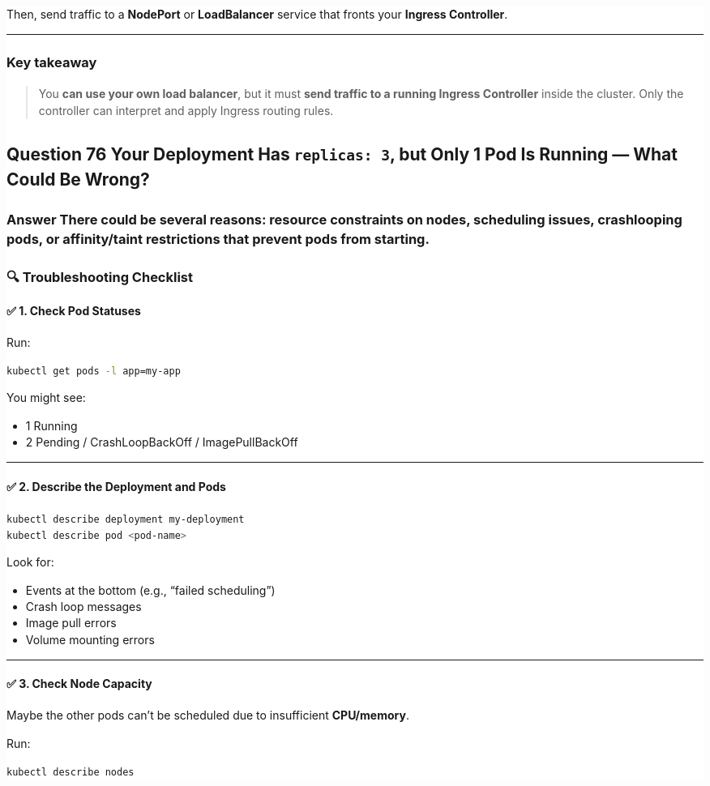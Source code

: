 Then, send traffic to a **NodePort** or **LoadBalancer** service that fronts your **Ingress Controller**.

---

### Key takeaway  

> You **can use your own load balancer**, but it must **send traffic to a running Ingress Controller** inside the cluster. Only the controller can interpret and apply Ingress routing rules.

## Question 76 Your Deployment Has `replicas: 3`, but Only 1 Pod Is Running — What Could Be Wrong?

### Answer  There could be several reasons: resource constraints on nodes, scheduling issues, crashlooping pods, or affinity/taint restrictions that prevent pods from starting.


### 🔍 Troubleshooting Checklist

#### ✅ 1. **Check Pod Statuses**

Run:
```bash
kubectl get pods -l app=my-app
```

You might see:
- 1 Running
- 2 Pending / CrashLoopBackOff / ImagePullBackOff

---

#### ✅ 2. **Describe the Deployment and Pods**

```bash
kubectl describe deployment my-deployment
kubectl describe pod <pod-name>
```

Look for:
- Events at the bottom (e.g., “failed scheduling”)
- Crash loop messages
- Image pull errors
- Volume mounting errors

---

#### ✅ 3. **Check Node Capacity**

Maybe the other pods can’t be scheduled due to insufficient **CPU/memory**.

Run:
```bash
kubectl describe nodes
```
